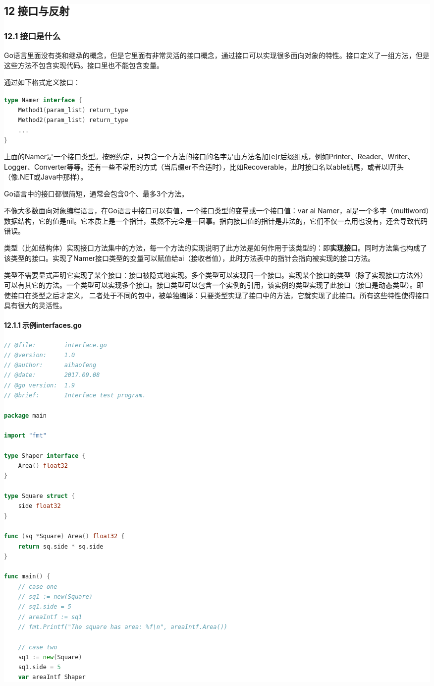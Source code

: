 ## 12 接口与反射

### 12.1 接口是什么

Go语言里面没有类和继承的概念，但是它里面有非常灵活的接口概念，通过接口可以实现很多面向对象的特性。接口定义了一组方法，但是这些方法不包含实现代码。接口里也不能包含变量。

通过如下格式定义接口：

```go
type Namer interface {
    Method1(param_list) return_type
    Method2(param_list) return_type
    ...
}
```

上面的Namer是一个接口类型。按照约定，只包含一个方法的接口的名字是由方法名加[e]r后缀组成，例如Printer、Reader、Writer、Logger、Converter等等。还有一些不常用的方式（当后缀er不合适时），比如Recoverable，此时接口名以able结尾，或者以I开头（像.NET或Java中那样）。

Go语言中的接口都很简短，通常会包含0个、最多3个方法。

不像大多数面向对象编程语言，在Go语言中接口可以有值，一个接口类型的变量或一个接口值：var ai Namer，ai是一个多字（multiword）数据结构，它的值是nil。它本质上是一个指针，虽然不完全是一回事。指向接口值的指针是非法的，它们不仅一点用也没有，还会导致代码错误。

类型（比如结构体）实现接口方法集中的方法，每一个方法的实现说明了此方法是如何作用于该类型的：即**实现接口**。同时方法集也构成了该类型的接口。实现了Namer接口类型的变量可以赋值给ai（接收者值），此时方法表中的指针会指向被实现的接口方法。

类型不需要显式声明它实现了某个接口：接口被隐式地实现。多个类型可以实现同一个接口。实现某个接口的类型（除了实现接口方法外）可以有其它的方法。一个类型可以实现多个接口。接口类型可以包含一个实例的引用，该实例的类型实现了此接口（接口是动态类型）。即使接口在类型之后才定义， 二者处于不同的包中，被单独编译：只要类型实现了接口中的方法，它就实现了此接口。所有这些特性使得接口具有很大的灵活性。

#### 12.1.1 示例interfaces.go

```go
// @file:        interface.go
// @version:     1.0
// @author:      aihaofeng
// @date:        2017.09.08
// @go version:  1.9
// @brief:       Interface test program.

package main

import "fmt"

type Shaper interface {
	Area() float32
}

type Square struct {
	side float32
}

func (sq *Square) Area() float32 {
	return sq.side * sq.side
}

func main() {
	// case one
	// sq1 := new(Square)
	// sq1.side = 5
	// areaIntf := sq1
	// fmt.Printf("The square has area: %f\n", areaIntf.Area())

	// case two
	sq1 := new(Square)
	sq1.side = 5
	var areaIntf Shaper
```